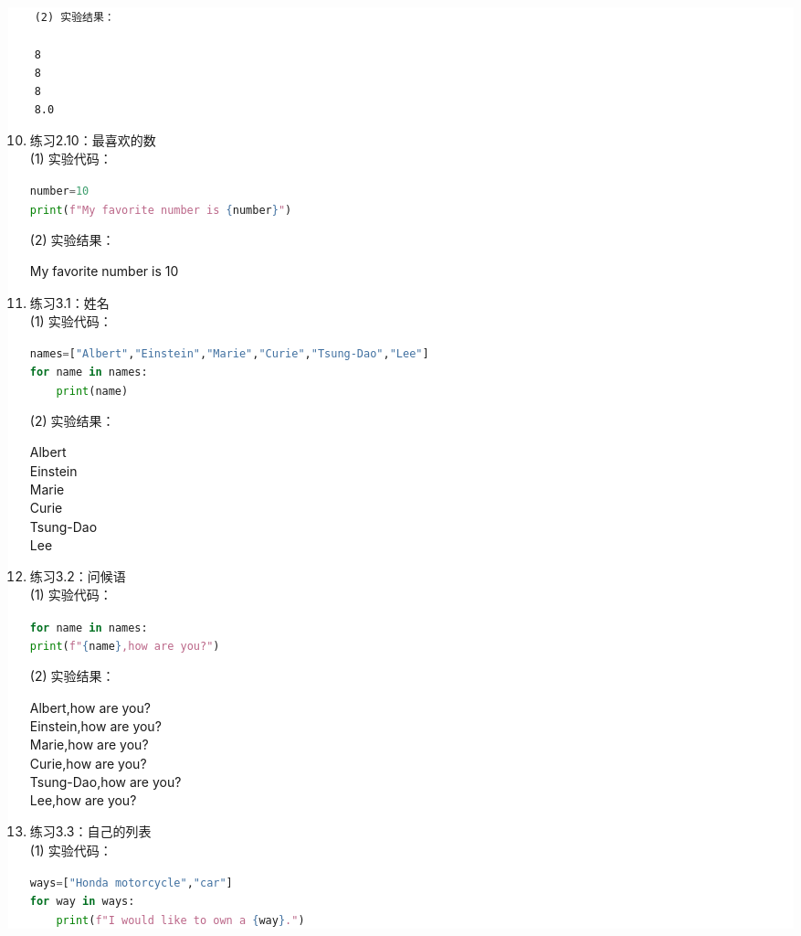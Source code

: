         (2) 实验结果：

        8  
        8  
        8  
        8.0

  10. 练习2.10：最喜欢的数  
        (1) 实验代码：

        ```python
        number=10
        print(f"My favorite number is {number}")
        ```

        (2) 实验结果：

        My favorite number is 10

  11. 练习3.1：姓名  
        (1) 实验代码：

        ```python
        names=["Albert","Einstein","Marie","Curie","Tsung-Dao","Lee"]
        for name in names:
            print(name)
        ```

        (2) 实验结果：

        Albert  
        Einstein  
        Marie  
        Curie  
        Tsung-Dao  
        Lee  

  12. 练习3.2：问候语  
        (1) 实验代码：

        ```python
        for name in names:
        print(f"{name},how are you?")
        ```

        (2) 实验结果：

        Albert,how are you?  
        Einstein,how are you?  
        Marie,how are you?  
        Curie,how are you?  
        Tsung-Dao,how are you?  
        Lee,how are you?  

  13. 练习3.3：自己的列表  
        (1) 实验代码：

        ```python
        ways=["Honda motorcycle","car"]
        for way in ways:
            print(f"I would like to own a {way}.")
        ```
